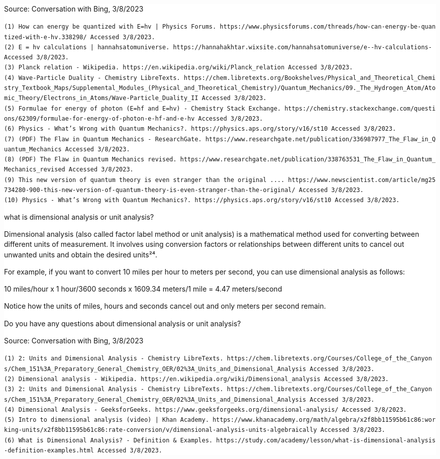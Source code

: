 Source: Conversation with Bing, 3/8/2023

    (1) How can energy be quantized with E=hv | Physics Forums. https://www.physicsforums.com/threads/how-can-energy-be-quantized-with-e-hv.338298/ Accessed 3/8/2023.
    (2) E = hv calculations | hannahsatomuniverse. https://hannahakhtar.wixsite.com/hannahsatomuniverse/e--hv-calculations- Accessed 3/8/2023.
    (3) Planck relation - Wikipedia. https://en.wikipedia.org/wiki/Planck_relation Accessed 3/8/2023.
    (4) Wave-Particle Duality - Chemistry LibreTexts. https://chem.libretexts.org/Bookshelves/Physical_and_Theoretical_Chemistry_Textbook_Maps/Supplemental_Modules_(Physical_and_Theoretical_Chemistry)/Quantum_Mechanics/09._The_Hydrogen_Atom/Atomic_Theory/Electrons_in_Atoms/Wave-Particle_Duality_II Accessed 3/8/2023.
    (5) Formulae for energy of photon (E=hf and E=hv) - Chemistry Stack Exchange. https://chemistry.stackexchange.com/questions/62309/formulae-for-energy-of-photon-e-hf-and-e-hv Accessed 3/8/2023.
    (6) Physics - What’s Wrong with Quantum Mechanics?. https://physics.aps.org/story/v16/st10 Accessed 3/8/2023.
    (7) (PDF) The Flaw in Quantum Mechanics - ResearchGate. https://www.researchgate.net/publication/336987977_The_Flaw_in_Quantum_Mechanics Accessed 3/8/2023.
    (8) (PDF) The Flaw in Quantum Mechanics revised. https://www.researchgate.net/publication/338763531_The_Flaw_in_Quantum_Mechanics_revised Accessed 3/8/2023.
    (9) This new version of quantum theory is even stranger than the original .... https://www.newscientist.com/article/mg25734280-900-this-new-version-of-quantum-theory-is-even-stranger-than-the-original/ Accessed 3/8/2023.
    (10) Physics - What’s Wrong with Quantum Mechanics?. https://physics.aps.org/story/v16/st10 Accessed 3/8/2023.

what is dimensional analysis or unit analysis?

Dimensional analysis (also called factor label method or unit analysis) is a mathematical method used for converting between different units of measurement. It involves using conversion factors or relationships between different units to cancel out unwanted units and obtain the desired units²⁴.

For example, if you want to convert 10 miles per hour to meters per second, you can use dimensional analysis as follows:

10 miles/hour x 1 hour/3600 seconds x 1609.34 meters/1 mile = 4.47 meters/second

Notice how the units of miles, hours and seconds cancel out and only meters per second remain.

Do you have any questions about dimensional analysis or unit analysis?

Source: Conversation with Bing, 3/8/2023

    (1) 2: Units and Dimensional Analysis - Chemistry LibreTexts. https://chem.libretexts.org/Courses/College_of_the_Canyons/Chem_151%3A_Preparatory_General_Chemistry_OER/02%3A_Units_and_Dimensional_Analysis Accessed 3/8/2023.
    (2) Dimensional analysis - Wikipedia. https://en.wikipedia.org/wiki/Dimensional_analysis Accessed 3/8/2023.
    (3) 2: Units and Dimensional Analysis - Chemistry LibreTexts. https://chem.libretexts.org/Courses/College_of_the_Canyons/Chem_151%3A_Preparatory_General_Chemistry_OER/02%3A_Units_and_Dimensional_Analysis Accessed 3/8/2023.
    (4) Dimensional Analysis - GeeksforGeeks. https://www.geeksforgeeks.org/dimensional-analysis/ Accessed 3/8/2023.
    (5) Intro to dimensional analysis (video) | Khan Academy. https://www.khanacademy.org/math/algebra/x2f8bb11595b61c86:working-units/x2f8bb11595b61c86:rate-conversion/v/dimensional-analysis-units-algebraically Accessed 3/8/2023.
    (6) What is Dimensional Analysis? - Definition & Examples. https://study.com/academy/lesson/what-is-dimensional-analysis-definition-examples.html Accessed 3/8/2023.
